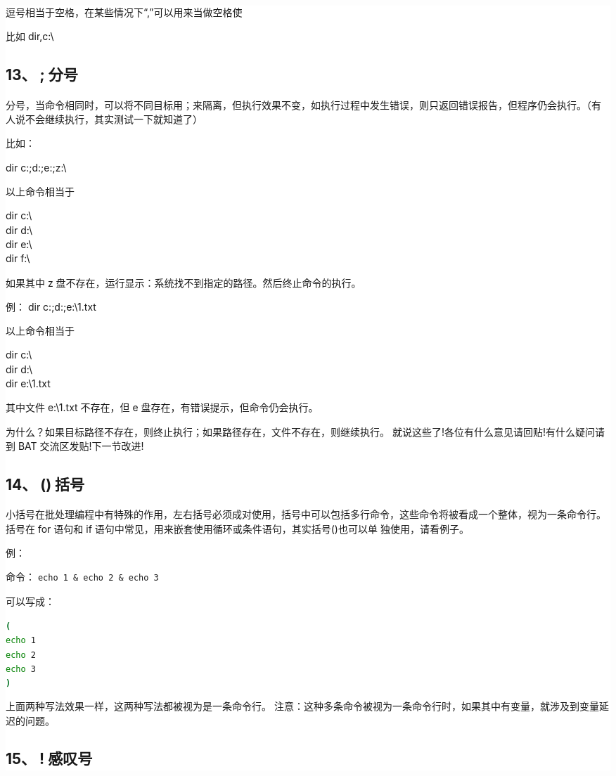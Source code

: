 逗号相当于空格，在某些情况下“,”可以用来当做空格使

比如 dir,c:\

## 13、 ; 分号

分号，当命令相同时，可以将不同目标用；来隔离，但执行效果不变，如执行过程中发生错误，则只返回错误报告，但程序仍会执行。（有人说不会继续执行，其实测试一下就知道了）

比如：

dir c:\;d:\;e:\;z:\

以上命令相当于

dir c:\  
dir d:\  
dir e:\  
dir f:\  

如果其中 z 盘不存在，运行显示：系统找不到指定的路径。然后终止命令的执行。

例： dir c:\;d:\;e:\1.txt

以上命令相当于

dir c:\  
dir d:\  
dir e:\1.txt  

其中文件 e:\1.txt 不存在，但 e 盘存在，有错误提示，但命令仍会执行。

为什么？如果目标路径不存在，则终止执行；如果路径存在，文件不存在，则继续执行。
就说这些了!各位有什么意见请回贴!有什么疑问请到 BAT 交流区发贴!下一节改进!

## 14、 () 括号

小括号在批处理编程中有特殊的作用，左右括号必须成对使用，括号中可以包括多行命令，这些命令将被看成一个整体，视为一条命令行。
括号在 for 语句和 if 语句中常见，用来嵌套使用循环或条件语句，其实括号()也可以单
独使用，请看例子。

例：

命令： `echo 1 & echo 2 & echo 3`

可以写成：

```bat
(  
echo 1  
echo 2  
echo 3  
)  
```

上面两种写法效果一样，这两种写法都被视为是一条命令行。
注意：这种多条命令被视为一条命令行时，如果其中有变量，就涉及到变量延迟的问题。

## 15、 ! 感叹号
